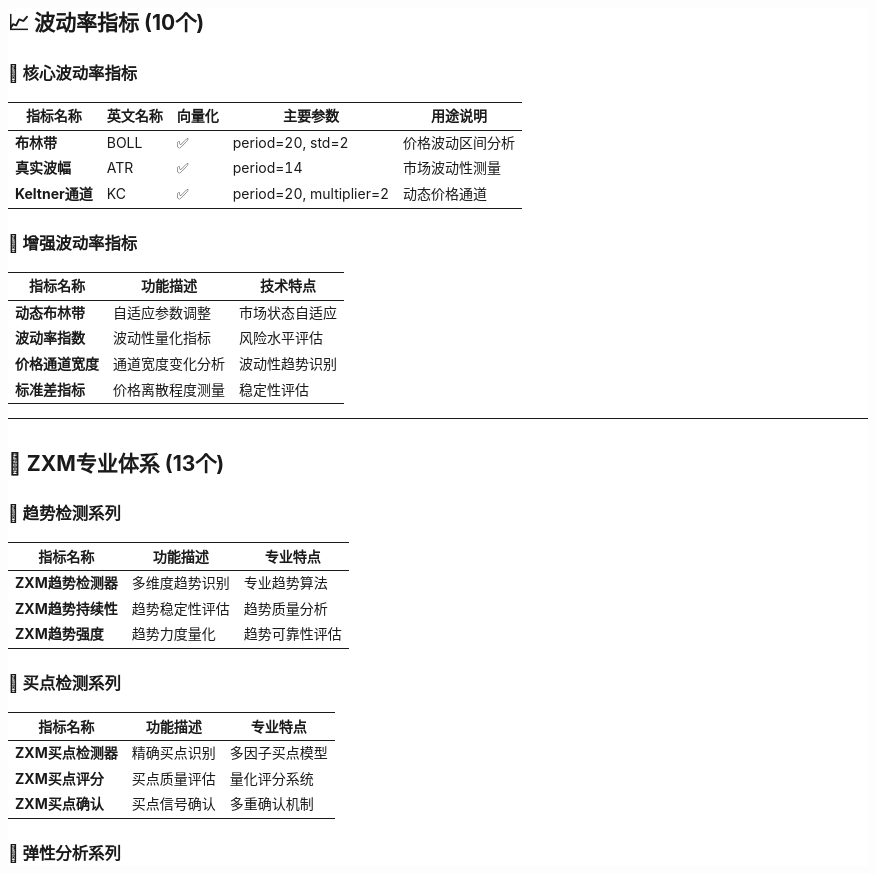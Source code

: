 
## 📈 波动率指标 (10个)

### 🎯 核心波动率指标

| 指标名称 | 英文名称 | 向量化 | 主要参数 | 用途说明 |
|---------|----------|--------|----------|----------|
| **布林带** | BOLL | ✅ | period=20, std=2 | 价格波动区间分析 |
| **真实波幅** | ATR | ✅ | period=14 | 市场波动性测量 |
| **Keltner通道** | KC | ✅ | period=20, multiplier=2 | 动态价格通道 |

### 🔧 增强波动率指标

| 指标名称 | 功能描述 | 技术特点 |
|---------|----------|----------|
| **动态布林带** | 自适应参数调整 | 市场状态自适应 |
| **波动率指数** | 波动性量化指标 | 风险水平评估 |
| **价格通道宽度** | 通道宽度变化分析 | 波动性趋势识别 |
| **标准差指标** | 价格离散程度测量 | 稳定性评估 |

---

## 🔮 ZXM专业体系 (13个)

### 🎯 趋势检测系列

| 指标名称 | 功能描述 | 专业特点 |
|---------|----------|----------|
| **ZXM趋势检测器** | 多维度趋势识别 | 专业趋势算法 |
| **ZXM趋势持续性** | 趋势稳定性评估 | 趋势质量分析 |
| **ZXM趋势强度** | 趋势力度量化 | 趋势可靠性评估 |

### 🎯 买点检测系列

| 指标名称 | 功能描述 | 专业特点 |
|---------|----------|----------|
| **ZXM买点检测器** | 精确买点识别 | 多因子买点模型 |
| **ZXM买点评分** | 买点质量评估 | 量化评分系统 |
| **ZXM买点确认** | 买点信号确认 | 多重确认机制 |

### 🎯 弹性分析系列
